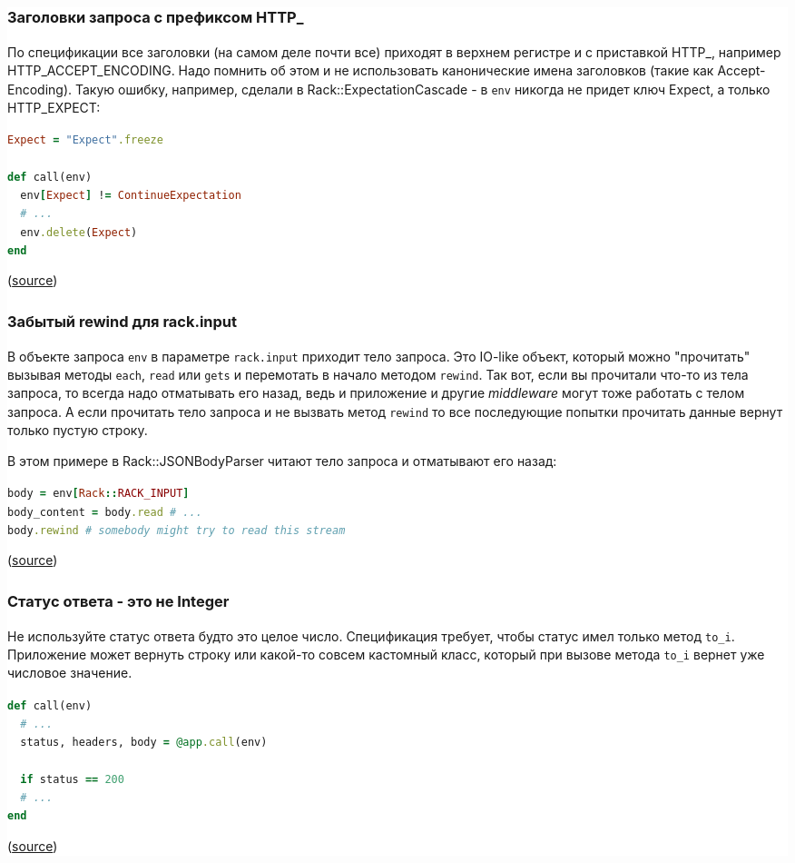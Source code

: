 
### Заголовки запроса с префиксом HTTP_

По спецификации все заголовки (на самом деле почти все) приходят в
верхнем регистре и с приставкой HTTP_, например HTTP_ACCEPT_ENCODING.
Надо помнить об этом и не использовать канонические имена заголовков
(такие как Accept-Encoding). Такую ошибку, например, сделали в
Rack::ExpectationCascade - в `env` никогда не придет ключ Expect, а
только HTTP_EXPECT:

```ruby
Expect = "Expect".freeze

def call(env)
  env[Expect] != ContinueExpectation
  # ...
  env.delete(Expect)
end
```
([source](https://github.com/rack/rack-contrib/blob/v2.2.0/lib/rack/contrib/expectation_cascade.rb))



### Забытый rewind для rack.input

В объекте запроса `env` в параметре `rack.input` приходит тело запроса.
Это IO-like объект, который можно "прочитать" вызывая методы `each`,
`read` или `gets` и перемотать в начало методом `rewind`. Так вот, если
вы прочитали что-то из тела запроса, то всегда надо отматывать его
назад, ведь и приложение и другие _middleware_ могут тоже работать с
телом запроса. А если прочитать тело запроса и не вызвать метод `rewind`
то все последующие попытки прочитать данные вернут только пустую строку.

В этом примере в Rack::JSONBodyParser читают тело запроса и отматывают
его назад:

```ruby
body = env[Rack::RACK_INPUT]
body_content = body.read # ...
body.rewind # somebody might try to read this stream
```
([source](https://github.com/rack/rack-contrib/blob/v2.2.0/lib/rack/contrib/json_body_parser.rb))



### Статус ответа - это не Integer

Не используйте статус ответа будто это целое число. Спецификация
требует, чтобы статус имел только метод `to_i`. Приложение может вернуть
строку или какой-то совсем кастомный класс, который при вызове метода
`to_i` вернет уже числовое значение.

```ruby
def call(env)
  # ...
  status, headers, body = @app.call(env)

  if status == 200
  # ...
end
```
([source](https://github.com/rack/rack/blob/v2.2.2/lib/rack/conditional_get.rb))


[jekyll-gh]: https://github.com/mojombo/jekyll
[jekyll]:    http://jekyllrb.com